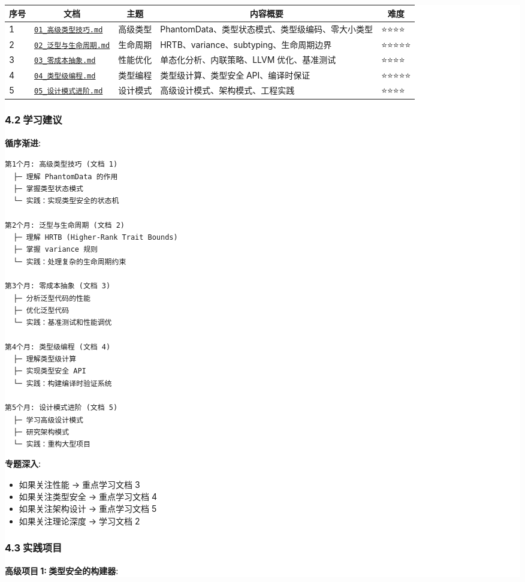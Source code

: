 | 序号 | 文档 | 主题 | 内容概要 | 难度 |
|-----|-----|------|---------|-----|
| 1 | [`01_高级类型技巧.md`](../tier_04_advanced/01_高级类型技巧.md) | 高级类型 | PhantomData、类型状态模式、类型级编码、零大小类型 | ⭐⭐⭐⭐ |
| 2 | [`02_泛型与生命周期.md`](../tier_04_advanced/02_泛型与生命周期.md) | 生命周期 | HRTB、variance、subtyping、生命周期边界 | ⭐⭐⭐⭐⭐ |
| 3 | [`03_零成本抽象.md`](../tier_04_advanced/03_零成本抽象.md) | 性能优化 | 单态化分析、内联策略、LLVM 优化、基准测试 | ⭐⭐⭐⭐ |
| 4 | [`04_类型级编程.md`](../tier_04_advanced/04_类型级编程.md) | 类型编程 | 类型级计算、类型安全 API、编译时保证 | ⭐⭐⭐⭐⭐ |
| 5 | [`05_设计模式进阶.md`](../tier_04_advanced/05_设计模式进阶.md) | 设计模式 | 高级设计模式、架构模式、工程实践 | ⭐⭐⭐⭐ |

### 4.2 学习建议

**循序渐进**:

```text
第1个月: 高级类型技巧 (文档 1)
  ├─ 理解 PhantomData 的作用
  ├─ 掌握类型状态模式
  └─ 实践：实现类型安全的状态机

第2个月: 泛型与生命周期 (文档 2)
  ├─ 理解 HRTB (Higher-Rank Trait Bounds)
  ├─ 掌握 variance 规则
  └─ 实践：处理复杂的生命周期约束

第3个月: 零成本抽象 (文档 3)
  ├─ 分析泛型代码的性能
  ├─ 优化泛型代码
  └─ 实践：基准测试和性能调优

第4个月: 类型级编程 (文档 4)
  ├─ 理解类型级计算
  ├─ 实现类型安全 API
  └─ 实践：构建编译时验证系统

第5个月: 设计模式进阶 (文档 5)
  ├─ 学习高级设计模式
  ├─ 研究架构模式
  └─ 实践：重构大型项目
```

**专题深入**:

- 如果关注性能 → 重点学习文档 3
- 如果关注类型安全 → 重点学习文档 4
- 如果关注架构设计 → 重点学习文档 5
- 如果关注理论深度 → 学习文档 2

### 4.3 实践项目

**高级项目 1: 类型安全的构建器**:
